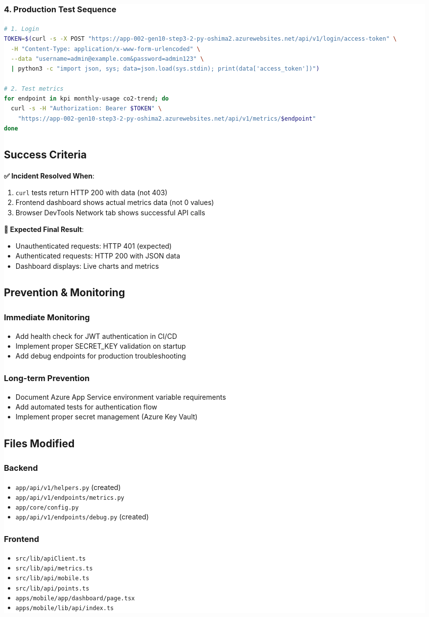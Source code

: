 ### 4. Production Test Sequence
```bash
# 1. Login
TOKEN=$(curl -s -X POST "https://app-002-gen10-step3-2-py-oshima2.azurewebsites.net/api/v1/login/access-token" \
  -H "Content-Type: application/x-www-form-urlencoded" \
  --data "username=admin@example.com&password=admin123" \
  | python3 -c "import json, sys; data=json.load(sys.stdin); print(data['access_token'])")

# 2. Test metrics
for endpoint in kpi monthly-usage co2-trend; do
  curl -s -H "Authorization: Bearer $TOKEN" \
    "https://app-002-gen10-step3-2-py-oshima2.azurewebsites.net/api/v1/metrics/$endpoint"
done
```

## Success Criteria

**✅ Incident Resolved When**:
1. `curl` tests return HTTP 200 with data (not 403)
2. Frontend dashboard shows actual metrics data (not 0 values)
3. Browser DevTools Network tab shows successful API calls

**🎯 Expected Final Result**:
- Unauthenticated requests: HTTP 401 (expected)
- Authenticated requests: HTTP 200 with JSON data
- Dashboard displays: Live charts and metrics

## Prevention & Monitoring

### Immediate Monitoring
- Add health check for JWT authentication in CI/CD
- Implement proper SECRET_KEY validation on startup
- Add debug endpoints for production troubleshooting

### Long-term Prevention
- Document Azure App Service environment variable requirements
- Add automated tests for authentication flow
- Implement proper secret management (Azure Key Vault)

## Files Modified

### Backend
- `app/api/v1/helpers.py` (created)
- `app/api/v1/endpoints/metrics.py`
- `app/core/config.py`
- `app/api/v1/endpoints/debug.py` (created)

### Frontend
- `src/lib/apiClient.ts`
- `src/lib/api/metrics.ts`
- `src/lib/api/mobile.ts`
- `src/lib/api/points.ts`
- `apps/mobile/app/dashboard/page.tsx`
- `apps/mobile/lib/api/index.ts`

